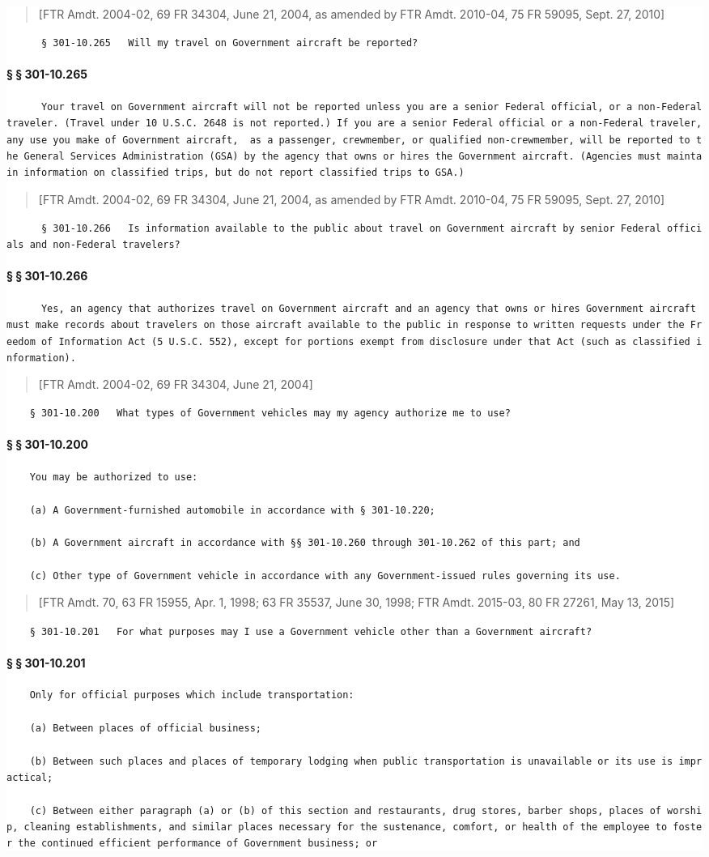 > [FTR Amdt. 2004-02, 69 FR 34304, June 21, 2004, as amended by FTR Amdt. 2010-04, 75 FR 59095, Sept. 27, 2010]

          § 301-10.265   Will my travel on Government aircraft be reported?

#### § § 301-10.265

          Your travel on Government aircraft will not be reported unless you are a senior Federal official, or a non-Federal traveler. (Travel under 10 U.S.C. 2648 is not reported.) If you are a senior Federal official or a non-Federal traveler, any use you make of Government aircraft,  as a passenger, crewmember, or qualified non-crewmember, will be reported to the General Services Administration (GSA) by the agency that owns or hires the Government aircraft. (Agencies must maintain information on classified trips, but do not report classified trips to GSA.)

> [FTR Amdt. 2004-02, 69 FR 34304, June 21, 2004, as amended by FTR Amdt. 2010-04, 75 FR 59095, Sept. 27, 2010]

          § 301-10.266   Is information available to the public about travel on Government aircraft by senior Federal officials and non-Federal travelers?

#### § § 301-10.266

          Yes, an agency that authorizes travel on Government aircraft and an agency that owns or hires Government aircraft must make records about travelers on those aircraft available to the public in response to written requests under the Freedom of Information Act (5 U.S.C. 552), except for portions exempt from disclosure under that Act (such as classified information).

> [FTR Amdt. 2004-02, 69 FR 34304, June 21, 2004]

        § 301-10.200   What types of Government vehicles may my agency authorize me to use?

#### § § 301-10.200

        You may be authorized to use:

        (a) A Government-furnished automobile in accordance with § 301-10.220;

        (b) A Government aircraft in accordance with §§ 301-10.260 through 301-10.262 of this part; and

        (c) Other type of Government vehicle in accordance with any Government-issued rules governing its use.

> [FTR Amdt. 70, 63 FR 15955, Apr. 1, 1998; 63 FR 35537, June 30, 1998; FTR Amdt. 2015-03, 80 FR 27261, May 13, 2015]

        § 301-10.201   For what purposes may I use a Government vehicle other than a Government aircraft?

#### § § 301-10.201

        Only for official purposes which include transportation:

        (a) Between places of official business;

        (b) Between such places and places of temporary lodging when public transportation is unavailable or its use is impractical;

        (c) Between either paragraph (a) or (b) of this section and restaurants, drug stores, barber shops, places of worship, cleaning establishments, and similar places necessary for the sustenance, comfort, or health of the employee to foster the continued efficient performance of Government business; or
